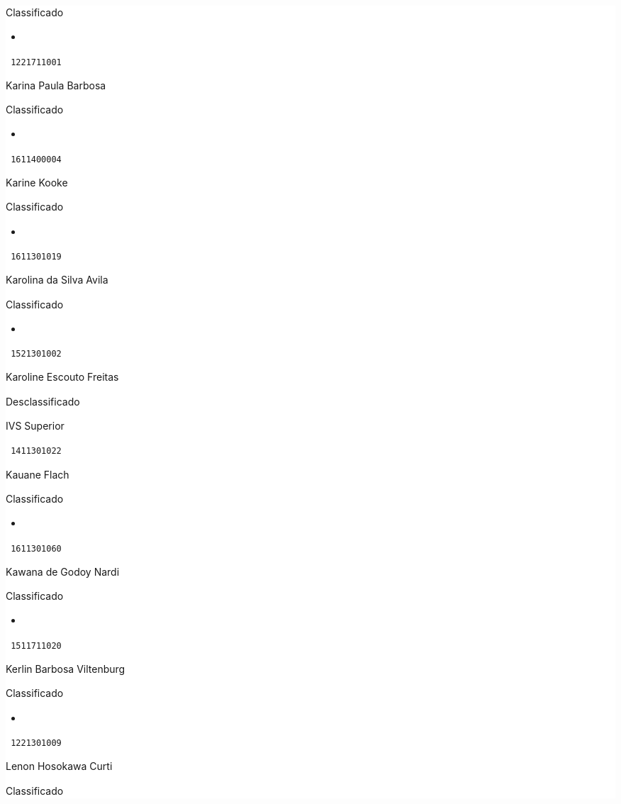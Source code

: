    Classificado

   -

     1221711001

   Karina Paula Barbosa

   Classificado

   -

     1611400004

   Karine Kooke

   Classificado

   -

     1611301019

   Karolina da Silva Avila

   Classificado

   -

     1521301002

   Karoline Escouto Freitas

   Desclassificado

   IVS Superior

     1411301022

   Kauane Flach

   Classificado

   -

     1611301060

   Kawana de Godoy Nardi

   Classificado

   -

     1511711020

   Kerlin Barbosa Viltenburg

   Classificado

   -

     1221301009

   Lenon Hosokawa Curti

   Classificado
